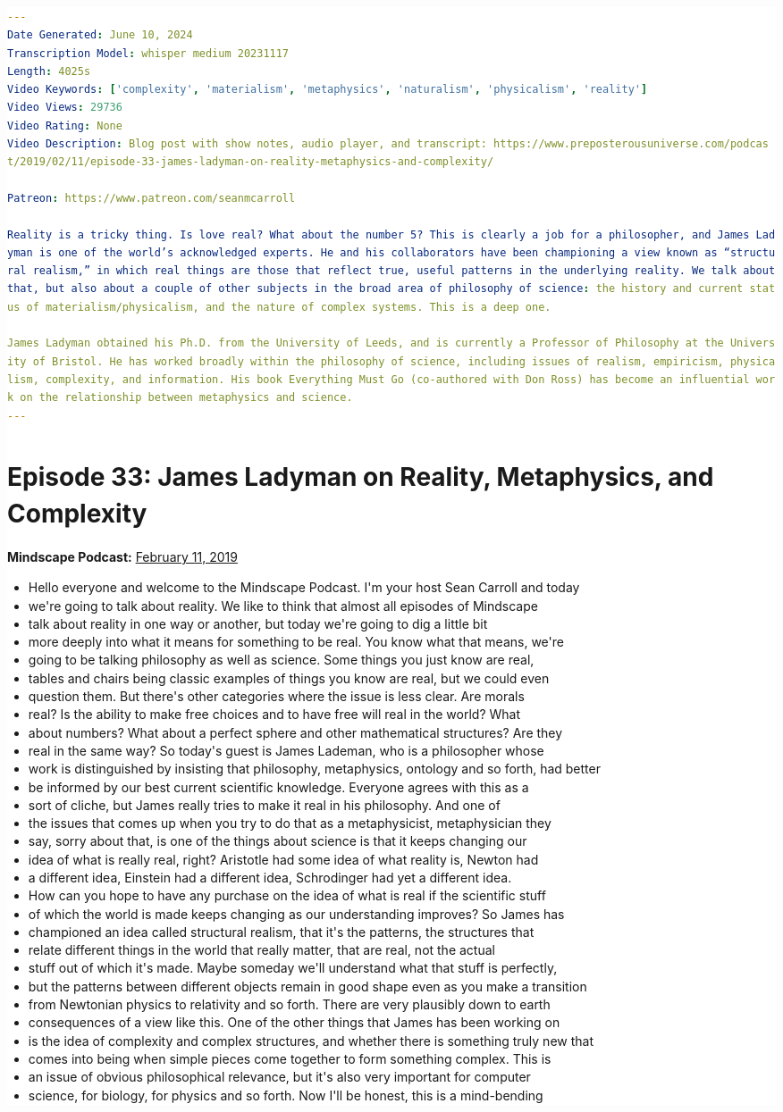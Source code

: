 ```yaml
---
Date Generated: June 10, 2024
Transcription Model: whisper medium 20231117
Length: 4025s
Video Keywords: ['complexity', 'materialism', 'metaphysics', 'naturalism', 'physicalism', 'reality']
Video Views: 29736
Video Rating: None
Video Description: Blog post with show notes, audio player, and transcript: https://www.preposterousuniverse.com/podcast/2019/02/11/episode-33-james-ladyman-on-reality-metaphysics-and-complexity/

Patreon: https://www.patreon.com/seanmcarroll

Reality is a tricky thing. Is love real? What about the number 5? This is clearly a job for a philosopher, and James Ladyman is one of the world’s acknowledged experts. He and his collaborators have been championing a view known as “structural realism,” in which real things are those that reflect true, useful patterns in the underlying reality. We talk about that, but also about a couple of other subjects in the broad area of philosophy of science: the history and current status of materialism/physicalism, and the nature of complex systems. This is a deep one.         

James Ladyman obtained his Ph.D. from the University of Leeds, and is currently a Professor of Philosophy at the University of Bristol. He has worked broadly within the philosophy of science, including issues of realism, empiricism, physicalism, complexity, and information. His book Everything Must Go (co-authored with Don Ross) has become an influential work on the relationship between metaphysics and science.
---
```


# Episode 33: James Ladyman on Reality, Metaphysics, and Complexity
**Mindscape Podcast:** [February 11, 2019](https://www.youtube.com/watch?v=0IvnvqqHrm4)
*  Hello everyone and welcome to the Mindscape Podcast. I'm your host Sean Carroll and today
*  we're going to talk about reality. We like to think that almost all episodes of Mindscape
*  talk about reality in one way or another, but today we're going to dig a little bit
*  more deeply into what it means for something to be real. You know what that means, we're
*  going to be talking philosophy as well as science. Some things you just know are real,
*  tables and chairs being classic examples of things you know are real, but we could even
*  question them. But there's other categories where the issue is less clear. Are morals
*  real? Is the ability to make free choices and to have free will real in the world? What
*  about numbers? What about a perfect sphere and other mathematical structures? Are they
*  real in the same way? So today's guest is James Lademan, who is a philosopher whose
*  work is distinguished by insisting that philosophy, metaphysics, ontology and so forth, had better
*  be informed by our best current scientific knowledge. Everyone agrees with this as a
*  sort of cliche, but James really tries to make it real in his philosophy. And one of
*  the issues that comes up when you try to do that as a metaphysicist, metaphysician they
*  say, sorry about that, is one of the things about science is that it keeps changing our
*  idea of what is really real, right? Aristotle had some idea of what reality is, Newton had
*  a different idea, Einstein had a different idea, Schrodinger had yet a different idea.
*  How can you hope to have any purchase on the idea of what is real if the scientific stuff
*  of which the world is made keeps changing as our understanding improves? So James has
*  championed an idea called structural realism, that it's the patterns, the structures that
*  relate different things in the world that really matter, that are real, not the actual
*  stuff out of which it's made. Maybe someday we'll understand what that stuff is perfectly,
*  but the patterns between different objects remain in good shape even as you make a transition
*  from Newtonian physics to relativity and so forth. There are very plausibly down to earth
*  consequences of a view like this. One of the other things that James has been working on
*  is the idea of complexity and complex structures, and whether there is something truly new that
*  comes into being when simple pieces come together to form something complex. This is
*  an issue of obvious philosophical relevance, but it's also very important for computer
*  science, for biology, for physics and so forth. Now I'll be honest, this is a mind-bending